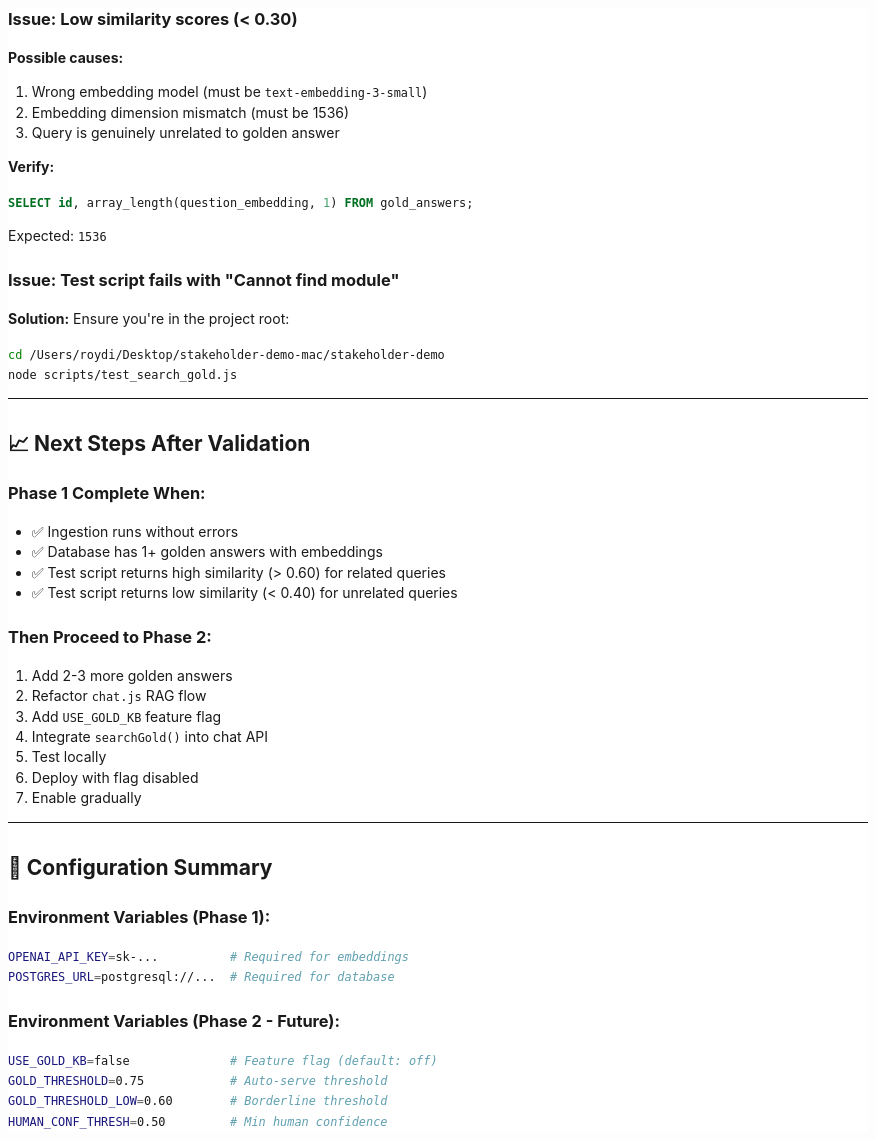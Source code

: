 ### **Issue: Low similarity scores (< 0.30)**
**Possible causes:**
1. Wrong embedding model (must be `text-embedding-3-small`)
2. Embedding dimension mismatch (must be 1536)
3. Query is genuinely unrelated to golden answer

**Verify:**
```sql
SELECT id, array_length(question_embedding, 1) FROM gold_answers;
```
Expected: `1536`

### **Issue: Test script fails with "Cannot find module"**
**Solution:** Ensure you're in the project root:
```bash
cd /Users/roydi/Desktop/stakeholder-demo-mac/stakeholder-demo
node scripts/test_search_gold.js
```

---

## 📈 Next Steps After Validation

### **Phase 1 Complete When:**
- ✅ Ingestion runs without errors
- ✅ Database has 1+ golden answers with embeddings
- ✅ Test script returns high similarity (> 0.60) for related queries
- ✅ Test script returns low similarity (< 0.40) for unrelated queries

### **Then Proceed to Phase 2:**
1. Add 2-3 more golden answers
2. Refactor `chat.js` RAG flow
3. Add `USE_GOLD_KB` feature flag
4. Integrate `searchGold()` into chat API
5. Test locally
6. Deploy with flag disabled
7. Enable gradually

---

## 📝 Configuration Summary

### **Environment Variables (Phase 1):**
```bash
OPENAI_API_KEY=sk-...          # Required for embeddings
POSTGRES_URL=postgresql://...  # Required for database
```

### **Environment Variables (Phase 2 - Future):**
```bash
USE_GOLD_KB=false              # Feature flag (default: off)
GOLD_THRESHOLD=0.75            # Auto-serve threshold
GOLD_THRESHOLD_LOW=0.60        # Borderline threshold
HUMAN_CONF_THRESH=0.50         # Min human confidence
```
